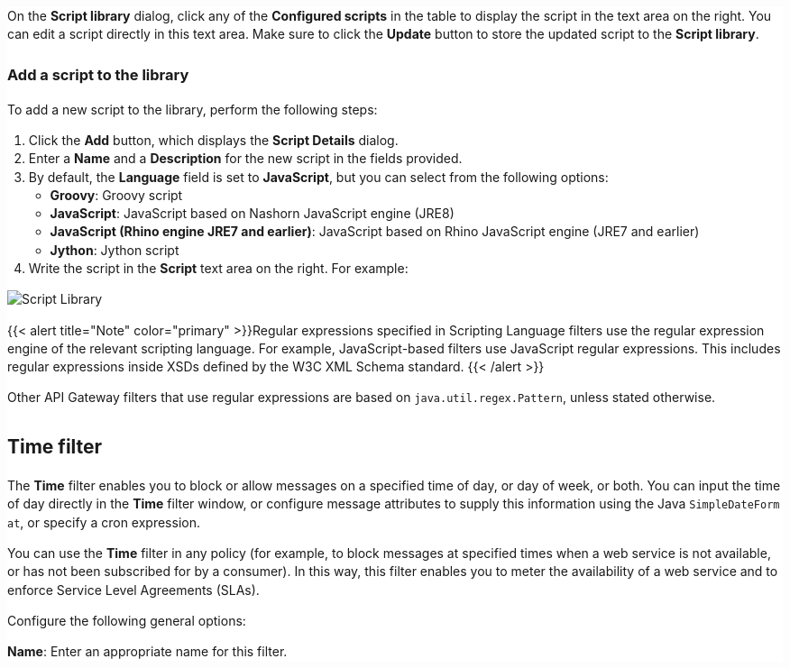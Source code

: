 On the **Script library**
dialog, click any of the **Configured scripts**
in the table to display the script in the text area on the right. You can edit a script directly in this text area. Make sure to click the **Update**
button to store the updated script to the **Script library**.

### Add a script to the library

To add a new script to the library, perform the following steps:

1. Click the **Add**
    button, which displays the **Script Details**
    dialog.
2. Enter a **Name**
    and a **Description**
    for the new script in the fields provided.
3. By default, the **Language**
    field is set to **JavaScript**, but you can select from the following options:
    * **Groovy**: Groovy script
    * **JavaScript**: JavaScript based on Nashorn JavaScript engine (JRE8)
    * **JavaScript (Rhino engine JRE7 and earlier)**: JavaScript based on Rhino JavaScript engine (JRE7 and earlier)
    * **Jython**: Jython script
4. Write the script in the **Script**
    text area on the right. For example:

![Script Library](/Images/docbook/images/utility/utility_scripting_library.gif)

{{< alert title="Note" color="primary" >}}Regular expressions specified in Scripting Language
filters use the regular expression engine of the relevant scripting language. For example, JavaScript-based filters use JavaScript regular expressions. This includes regular expressions inside XSDs defined by the W3C XML Schema standard. {{< /alert >}}

Other API Gateway filters that use regular expressions are based on `java.util.regex.Pattern`, unless stated otherwise.

## Time filter

The **Time**
filter enables you to block or allow messages on a specified time of day, or day of week, or both. You can input the time of day directly in the **Time**
filter window, or configure message attributes to supply this information using the Java `SimpleDateFormat`, or specify a cron expression.

You can use the **Time**
filter in any policy (for example, to block messages at specified times when a web service is not available, or has not been subscribed for by a consumer). In this way, this filter enables you to meter the availability of a web service and to enforce Service Level Agreements (SLAs).

Configure the following general options:

**Name**:
Enter an appropriate name for this filter.
